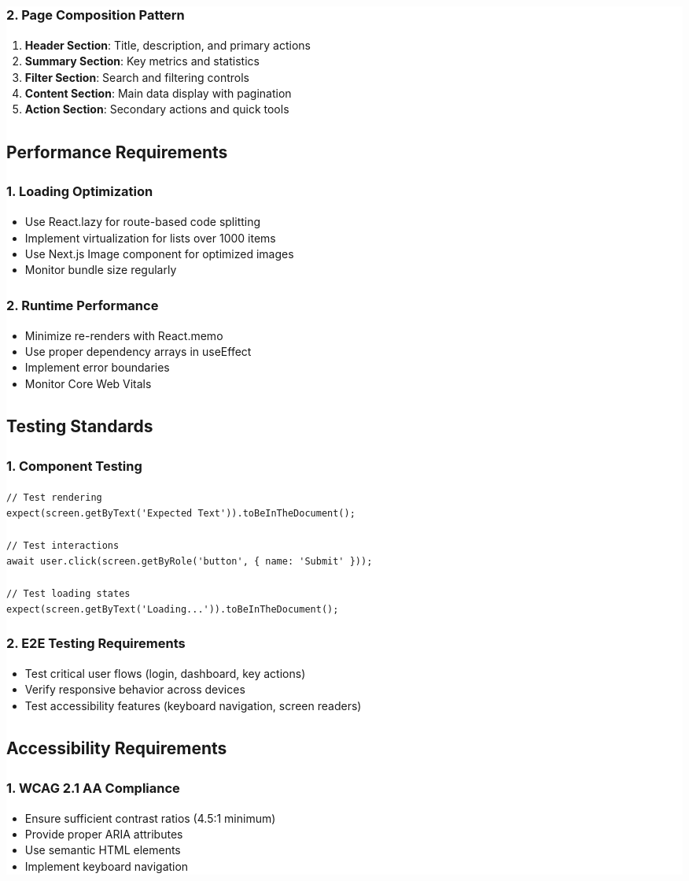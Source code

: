 ### 2. Page Composition Pattern
1. **Header Section**: Title, description, and primary actions
2. **Summary Section**: Key metrics and statistics
3. **Filter Section**: Search and filtering controls
4. **Content Section**: Main data display with pagination
5. **Action Section**: Secondary actions and quick tools

## Performance Requirements

### 1. Loading Optimization
- Use React.lazy for route-based code splitting
- Implement virtualization for lists over 1000 items
- Use Next.js Image component for optimized images
- Monitor bundle size regularly

### 2. Runtime Performance
- Minimize re-renders with React.memo
- Use proper dependency arrays in useEffect
- Implement error boundaries
- Monitor Core Web Vitals

## Testing Standards

### 1. Component Testing
```tsx
// Test rendering
expect(screen.getByText('Expected Text')).toBeInTheDocument();

// Test interactions
await user.click(screen.getByRole('button', { name: 'Submit' }));

// Test loading states
expect(screen.getByText('Loading...')).toBeInTheDocument();
```

### 2. E2E Testing Requirements
- Test critical user flows (login, dashboard, key actions)
- Verify responsive behavior across devices
- Test accessibility features (keyboard navigation, screen readers)

## Accessibility Requirements

### 1. WCAG 2.1 AA Compliance
- Ensure sufficient contrast ratios (4.5:1 minimum)
- Provide proper ARIA attributes
- Use semantic HTML elements
- Implement keyboard navigation
